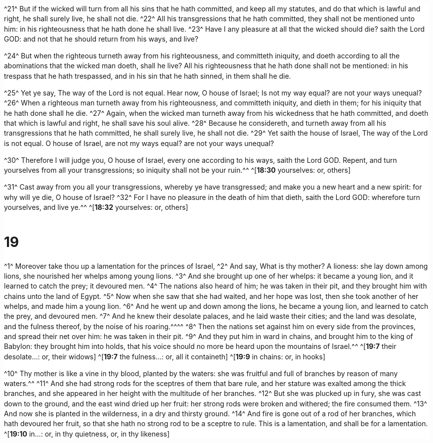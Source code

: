 ^21^ But if the wicked will turn from all his sins that he hath committed, and keep all my statutes, and do that which is lawful and right, he shall surely live, he shall not die. ^22^ All his transgressions that he hath committed, they shall not be mentioned unto him: in his righteousness that he hath done he shall live. ^23^ Have I any pleasure at all that the wicked should die? saith the Lord GOD: and not that he should return from his ways, and live? 

^24^ But when the righteous turneth away from his righteousness, and committeth iniquity, and doeth according to all the abominations that the wicked man doeth, shall he live? All his righteousness that he hath done shall not be mentioned: in his trespass that he hath trespassed, and in his sin that he hath sinned, in them shall he die. 

^25^ Yet ye say, The way of the Lord is not equal. Hear now, O house of Israel; Is not my way equal? are not your ways unequal? ^26^ When a righteous man turneth away from his righteousness, and committeth iniquity, and dieth in them; for his iniquity that he hath done shall he die. ^27^ Again, when the wicked man turneth away from his wickedness that he hath committed, and doeth that which is lawful and right, he shall save his soul alive. ^28^ Because he considereth, and turneth away from all his transgressions that he hath committed, he shall surely live, he shall not die. ^29^ Yet saith the house of Israel, The way of the Lord is not equal. O house of Israel, are not my ways equal? are not your ways unequal? 

^30^ Therefore I will judge you, O house of Israel, every one according to his ways, saith the Lord GOD. Repent, and turn yourselves from all your transgressions; so iniquity shall not be your ruin.^^ 
^[**18:30** yourselves: or, others]

^31^ Cast away from you all your transgressions, whereby ye have transgressed; and make you a new heart and a new spirit: for why will ye die, O house of Israel? ^32^ For I have no pleasure in the death of him that dieth, saith the Lord GOD: wherefore turn yourselves, and live ye.^^
^[**18:32** yourselves: or, others] 

# 19 
^1^ Moreover take thou up a lamentation for the princes of Israel, ^2^ And say, What is thy mother? A lioness: she lay down among lions, she nourished her whelps among young lions. ^3^ And she brought up one of her whelps: it became a young lion, and it learned to catch the prey; it devoured men. ^4^ The nations also heard of him; he was taken in their pit, and they brought him with chains unto the land of Egypt. ^5^ Now when she saw that she had waited, and her hope was lost, then she took another of her whelps, and made him a young lion. ^6^ And he went up and down among the lions, he became a young lion, and learned to catch the prey, and devoured men. ^7^ And he knew their desolate palaces, and he laid waste their cities; and the land was desolate, and the fulness thereof, by the noise of his roaring.^^^^ ^8^ Then the nations set against him on every side from the provinces, and spread their net over him: he was taken in their pit. ^9^ And they put him in ward in chains, and brought him to the king of Babylon: they brought him into holds, that his voice should no more be heard upon the mountains of Israel.^^ 
^[**19:7** their desolate…: or, their widows]
^[**19:7** the fulness…: or, all it containeth]
^[**19:9** in chains: or, in hooks]

^10^ Thy mother is like a vine in thy blood, planted by the waters: she was fruitful and full of branches by reason of many waters.^^ ^11^ And she had strong rods for the sceptres of them that bare rule, and her stature was exalted among the thick branches, and she appeared in her height with the multitude of her branches. ^12^ But she was plucked up in fury, she was cast down to the ground, and the east wind dried up her fruit: her strong rods were broken and withered; the fire consumed them. ^13^ And now she is planted in the wilderness, in a dry and thirsty ground. ^14^ And fire is gone out of a rod of her branches, which hath devoured her fruit, so that she hath no strong rod to be a sceptre to rule. This is a lamentation, and shall be for a lamentation.
^[**19:10** in…: or, in thy quietness, or, in thy likeness] 
